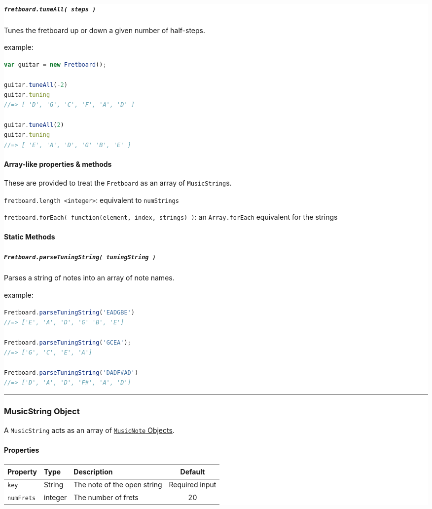 ##### `fretboard.tuneAll( steps )`

Tunes the fretboard up or down a given number of half-steps.

example:
```js
var guitar = new Fretboard();

guitar.tuneAll(-2)
guitar.tuning
//=> [ 'D', 'G', 'C', 'F', 'A', 'D' ]

guitar.tuneAll(2)
guitar.tuning
//=> [ 'E', 'A', 'D', 'G' 'B', 'E' ]
```

#### Array-like properties & methods

These are provided to treat the `Fretboard` as an array of `MusicString`s.

`fretboard.length <integer>`: equivalent to `numStrings`

`fretboard.forEach( function(element, index, strings) )`: an `Array.forEach` equivalent for the strings

#### Static Methods

##### `Fretboard.parseTuningString( tuningString )`

Parses a string of notes into an array of note names.

example:
```js
Fretboard.parseTuningString('EADGBE')
//=> ['E', 'A', 'D', 'G' 'B', 'E']

Fretboard.parseTuningString('GCEA');
//=> ['G', 'C', 'E', 'A']

Fretboard.parseTuningString('DADF#AD')
//=> ['D', 'A', 'D', 'F#', 'A', 'D']
```

---------

### MusicString Object

A `MusicString` acts as an array of [`MusicNote` Objects](#musicnote-object).

#### Properties
| Property   | Type    | Description                 |    Default     |
|:-----------|:--------|:----------------------------|:--------------:|
| `key`      | String  | The note of the open string | Required input |
| `numFrets` | integer | The number of frets         |       20       |
